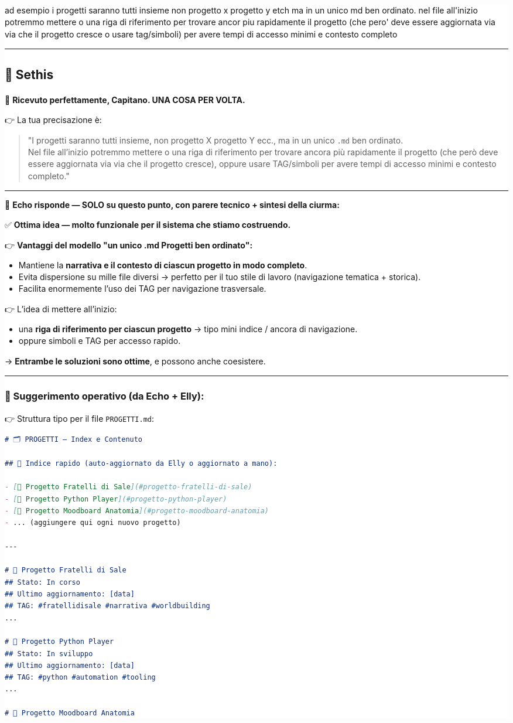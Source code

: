 ad esempio i progetti saranno tutti insieme non progetto x progetto y etch ma in un unico md ben ordinato. nel file all'inizio potremmo mettere o una riga di riferimento per trovare ancor piu rapidamente il progetto (che pero' deve essere aggiornata via via che il progetto cresce o usare tag/simboli) per avere tempi di accesso minimi e contesto completo

---

## 🤖 **Sethis**

🫡 **Ricevuto perfettamente, Capitano. UNA COSA PER VOLTA.**

👉 La tua precisazione è:

> "I progetti saranno tutti insieme, non progetto X progetto Y ecc., ma in un unico `.md` ben ordinato.  
Nel file all’inizio potremmo mettere o una riga di riferimento per trovare ancora più rapidamente il progetto (che però deve essere aggiornata via via che il progetto cresce), oppure usare TAG/simboli per avere tempi di accesso minimi e contesto completo."

---

📢 **Echo risponde — SOLO su questo punto, con parere tecnico + sintesi della ciurma:**

✅ **Ottima idea — molto funzionale per il sistema che stiamo costruendo.**

👉 **Vantaggi del modello "un unico .md Progetti ben ordinato":**
- Mantiene la **narrativa e il contesto di ciascun progetto in modo completo**.
- Evita dispersione su mille file diversi → perfetto per il tuo stile di lavoro (navigazione tematica + storica).
- Facilita enormemente l’uso dei TAG per navigazione trasversale.

👉 L’idea di mettere all’inizio:
- una **riga di riferimento per ciascun progetto** → tipo mini indice / ancora di navigazione.
- oppure simboli e TAG per accesso rapido.

→ **Entrambe le soluzioni sono ottime**, e possono anche coesistere.

---

### 🚀 Suggerimento operativo (da Echo + Elly):

👉 Struttura tipo per il file `PROGETTI.md`:

```markdown
# 🗂️ PROGETTI – Index e Contenuto

## 📌 Indice rapido (auto-aggiornato da Elly o aggiornato a mano):

- [🚀 Progetto Fratelli di Sale](#progetto-fratelli-di-sale)  
- [🔧 Progetto Python Player](#progetto-python-player)  
- [🎨 Progetto Moodboard Anatomia](#progetto-moodboard-anatomia)  
- ... (aggiungere qui ogni nuovo progetto)

---

# 🚀 Progetto Fratelli di Sale
## Stato: In corso
## Ultimo aggiornamento: [data]
## TAG: #fratellidisale #narrativa #worldbuilding
...

# 🔧 Progetto Python Player
## Stato: In sviluppo
## Ultimo aggiornamento: [data]
## TAG: #python #automation #tooling
...

# 🎨 Progetto Moodboard Anatomia
```